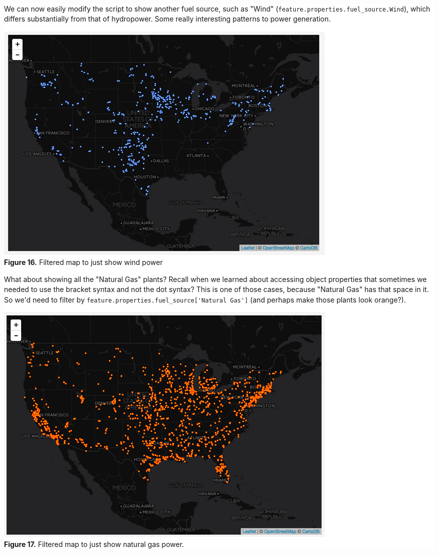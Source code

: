 We can now easily modify the script to show another fuel source, such as "Wind" (`feature.properties.fuel_source.Wind`), which differs substantially from that of hydropower. Some really interesting patterns to power generation.

![US power generation filtered to show wind power](lesson-08-graphics/filter-wind.png)  
**Figure 16.** Filtered map to just show wind power

What about showing all the "Natural Gas" plants? Recall when we learned about accessing object properties that sometimes we needed to use the bracket syntax and not the dot syntax? This is one of those cases, because "Natural Gas" has that space in it. So we'd need to filter by `feature.properties.fuel_source['Natural Gas']` (and perhaps make those plants look orange?).

![US power generation filtered to show natural gas power](lesson-08-graphics/filter-natural-gas.png)  
**Figure 17.** Filtered map to just show natural gas power.
